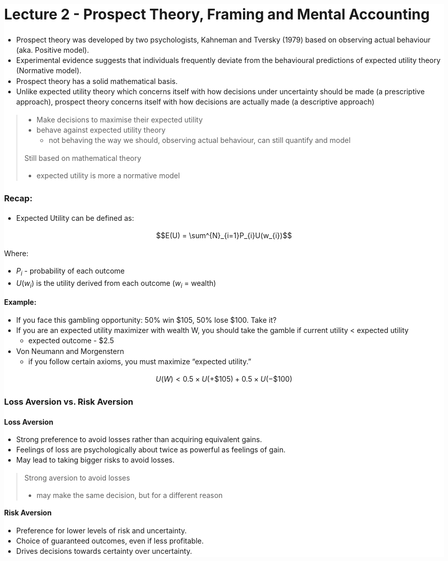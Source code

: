 # Lecture 2 -  Prospect Theory, Framing and Mental Accounting

- Prospect theory was developed by two psychologists, Kahneman and Tversky (1979) based on observing actual behaviour (aka. Positive model).
- Experimental evidence suggests that individuals frequently deviate from the behavioural predictions of expected utility theory (Normative model).
- Prospect theory has a solid mathematical basis. 
- Unlike expected utility theory which concerns itself with how decisions under uncertainty should be made (a prescriptive approach), prospect theory concerns itself with how decisions are actually made (a descriptive approach)

> - Make decisions to maximise their expected utility
> - behave against expected utility theory
>   - not behaving the way we should, observing actual behaviour, can still quantify and model
>
> Still based on mathematical theory
> - expected utility is more a normative model

### Recap:

- Expected Utility can be defined as:

$$E(U) = \sum^{N}_{i=1}P_{i}U(w_{i})$$

Where:
- $P_{i}$ - probability of each outcome
- $U(w_{i})$ is the utility derived from each outcome ($w_{i}$ = wealth)

**Example:**
- If you face this gambling opportunity: 50% win $105, 50% lose $100. Take it?
- If you are an expected utility maximizer with wealth W, you should take the gamble if
current utility < expected utility
  - expected outcome - $2.5
- Von Neumann and Morgenstern 
  - if you follow certain axioms, you must maximize “expected utility.”


$$U(W) < 0.5 \times U(+\$105) + 0.5 \times U(-\$100)$$

### Loss Aversion vs. Risk Aversion

**Loss Aversion**
- Strong preference to avoid losses rather than acquiring equivalent gains.
- Feelings of loss are psychologically about twice as powerful as feelings of gain.
- May lead to taking bigger risks to avoid losses.

> Strong aversion to avoid losses
> - may make the same decision, but for a different reason

**Risk Aversion**
- Preference for lower levels of risk and uncertainty.
- Choice of guaranteed outcomes, even if less profitable.
- Drives decisions towards certainty over uncertainty.
